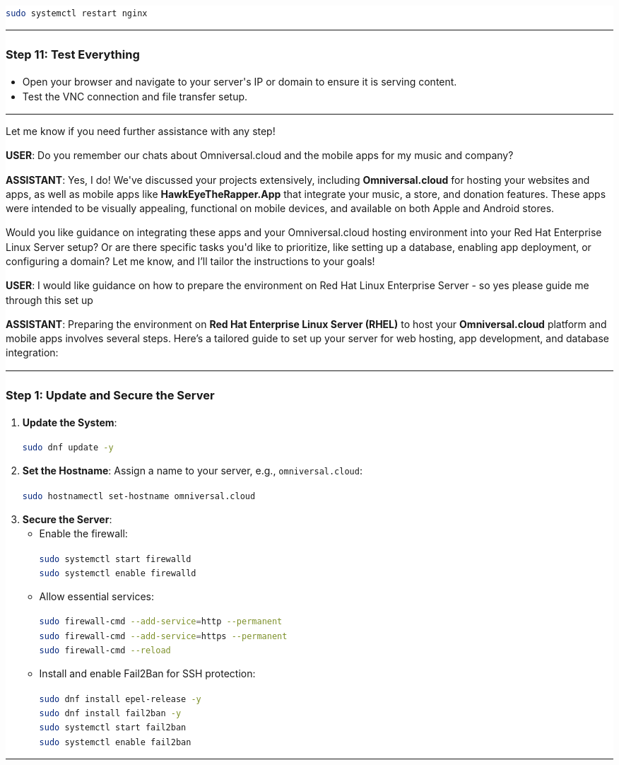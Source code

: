    ```bash
   sudo systemctl restart nginx
   ```

---

### **Step 11: Test Everything**
- Open your browser and navigate to your server's IP or domain to ensure it is serving content.
- Test the VNC connection and file transfer setup.

---

Let me know if you need further assistance with any step!

**USER**: Do you remember our chats about Omniversal.cloud and the mobile apps for my music and company? 

**ASSISTANT**: Yes, I do! We've discussed your projects extensively, including **Omniversal.cloud** for hosting your websites and apps, as well as mobile apps like **HawkEyeTheRapper.App** that integrate your music, a store, and donation features. These apps were intended to be visually appealing, functional on mobile devices, and available on both Apple and Android stores.

Would you like guidance on integrating these apps and your Omniversal.cloud hosting environment into your Red Hat Enterprise Linux Server setup? Or are there specific tasks you'd like to prioritize, like setting up a database, enabling app deployment, or configuring a domain? Let me know, and I’ll tailor the instructions to your goals!

**USER**: I would like guidance on how to prepare the environment on Red Hat Linux Enterprise Server - so yes please guide me through this set up

**ASSISTANT**: Preparing the environment on **Red Hat Enterprise Linux Server (RHEL)** to host your **Omniversal.cloud** platform and mobile apps involves several steps. Here’s a tailored guide to set up your server for web hosting, app development, and database integration:

---

### **Step 1: Update and Secure the Server**
1. **Update the System**:
   ```bash
   sudo dnf update -y
   ```
2. **Set the Hostname**:
   Assign a name to your server, e.g., `omniversal.cloud`:
   ```bash
   sudo hostnamectl set-hostname omniversal.cloud
   ```
3. **Secure the Server**:
   - Enable the firewall:
     ```bash
     sudo systemctl start firewalld
     sudo systemctl enable firewalld
     ```
   - Allow essential services:
     ```bash
     sudo firewall-cmd --add-service=http --permanent
     sudo firewall-cmd --add-service=https --permanent
     sudo firewall-cmd --reload
     ```
   - Install and enable Fail2Ban for SSH protection:
     ```bash
     sudo dnf install epel-release -y
     sudo dnf install fail2ban -y
     sudo systemctl start fail2ban
     sudo systemctl enable fail2ban
     ```

---
